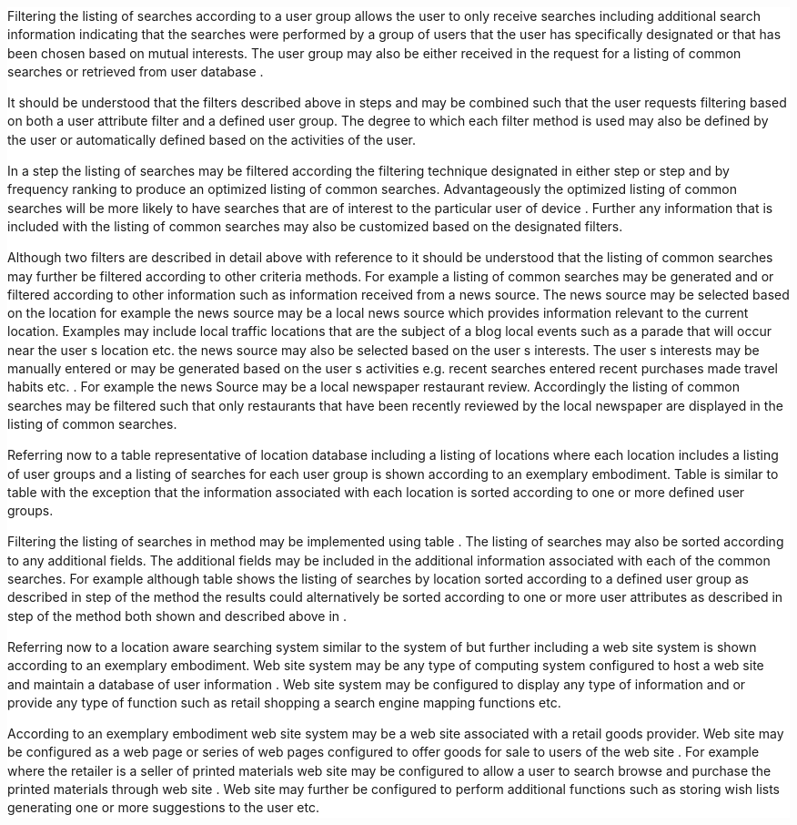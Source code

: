 Filtering the listing of searches according to a user group allows the user to only receive searches including additional search information indicating that the searches were performed by a group of users that the user has specifically designated or that has been chosen based on mutual interests. The user group may also be either received in the request for a listing of common searches or retrieved from user database .

It should be understood that the filters described above in steps and may be combined such that the user requests filtering based on both a user attribute filter and a defined user group. The degree to which each filter method is used may also be defined by the user or automatically defined based on the activities of the user.

In a step the listing of searches may be filtered according the filtering technique designated in either step or step and by frequency ranking to produce an optimized listing of common searches. Advantageously the optimized listing of common searches will be more likely to have searches that are of interest to the particular user of device . Further any information that is included with the listing of common searches may also be customized based on the designated filters.

Although two filters are described in detail above with reference to it should be understood that the listing of common searches may further be filtered according to other criteria methods. For example a listing of common searches may be generated and or filtered according to other information such as information received from a news source. The news source may be selected based on the location for example the news source may be a local news source which provides information relevant to the current location. Examples may include local traffic locations that are the subject of a blog local events such as a parade that will occur near the user s location etc. the news source may also be selected based on the user s interests. The user s interests may be manually entered or may be generated based on the user s activities e.g. recent searches entered recent purchases made travel habits etc. . For example the news Source may be a local newspaper restaurant review. Accordingly the listing of common searches may be filtered such that only restaurants that have been recently reviewed by the local newspaper are displayed in the listing of common searches.

Referring now to a table representative of location database including a listing of locations where each location includes a listing of user groups and a listing of searches for each user group is shown according to an exemplary embodiment. Table is similar to table with the exception that the information associated with each location is sorted according to one or more defined user groups.

Filtering the listing of searches in method may be implemented using table . The listing of searches may also be sorted according to any additional fields. The additional fields may be included in the additional information associated with each of the common searches. For example although table shows the listing of searches by location sorted according to a defined user group as described in step of the method the results could alternatively be sorted according to one or more user attributes as described in step of the method both shown and described above in .

Referring now to a location aware searching system similar to the system of but further including a web site system is shown according to an exemplary embodiment. Web site system may be any type of computing system configured to host a web site and maintain a database of user information . Web site system may be configured to display any type of information and or provide any type of function such as retail shopping a search engine mapping functions etc.

According to an exemplary embodiment web site system may be a web site associated with a retail goods provider. Web site may be configured as a web page or series of web pages configured to offer goods for sale to users of the web site . For example where the retailer is a seller of printed materials web site may be configured to allow a user to search browse and purchase the printed materials through web site . Web site may further be configured to perform additional functions such as storing wish lists generating one or more suggestions to the user etc.
